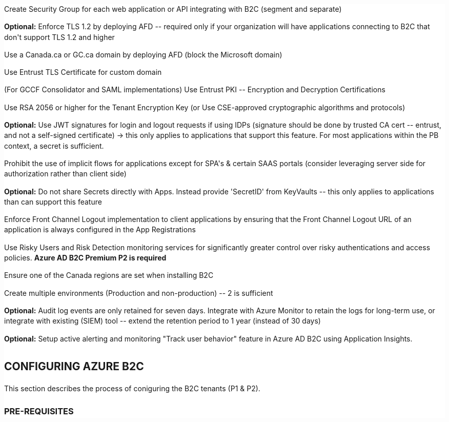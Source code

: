 Create Security Group for each web application or API integrating with
B2C (segment and separate)

**Optional:** Enforce TLS 1.2 by deploying AFD -- required only if your
organization will have applications connecting to B2C that don't
support TLS 1.2 and higher

Use a Canada.ca or GC.ca domain by deploying AFD (block the Microsoft
domain)

Use Entrust TLS Certificate for custom domain

(For GCCF Consolidator and SAML implementations) Use Entrust PKI --
Encryption and Decryption Certifications

Use RSA 2056 or higher for the Tenant Encryption Key (or Use
CSE-approved cryptographic algorithms and protocols)

**Optional:** Use JWT signatures for login and logout requests if using
IDPs (signature should be done by trusted CA cert -- entrust, and not a
self-signed certificate) -\> this only applies to applications that
support this feature. For most applications within the PB context, a
secret is sufficient.

Prohibit the use of implicit flows for applications except for SPA's &
certain SAAS portals (consider leveraging server side for authorization
rather than client side)

**Optional:** Do not share Secrets directly with Apps. Instead provide
'SecretID' from KeyVaults -- this only applies to applications than can
support this feature

Enforce Front Channel Logout implementation to client applications by
ensuring that the Front Channel Logout URL of an application is always
configured in the App Registrations

Use Risky Users and Risk Detection monitoring services for
significantly greater control over risky authentications and access
policies. **Azure AD B2C Premium P2 is required**

Ensure one of the Canada regions are set when installing B2C

Create multiple environments (Production and non-production) -- 2 is
sufficient

**Optional:** Audit log events are only retained for seven days.
Integrate with Azure Monitor to retain the logs for long-term use, or
integrate with existing (SIEM) tool -- extend the retention period to 1
year (instead of 30 days)

**Optional:** Setup active alerting and monitoring "Track user
behavior" feature in Azure AD B2C using Application Insights.

## CONFIGURING AZURE B2C

This section describes the process of coniguring the B2C tenants (P1 & P2).

### PRE-REQUISITES
